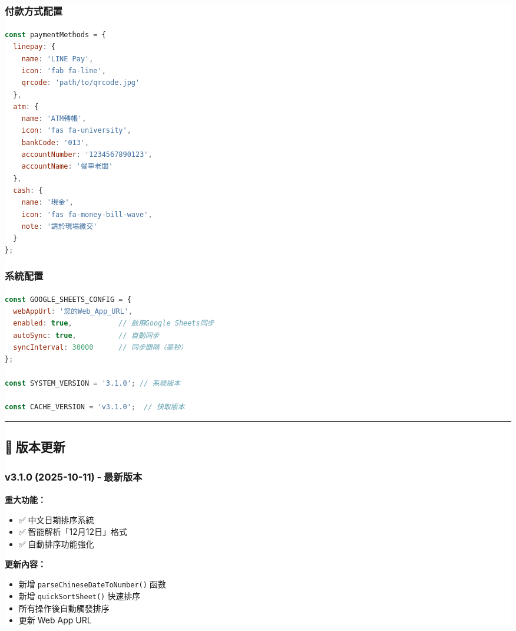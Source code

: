 ### 付款方式配置

```javascript
const paymentMethods = {
  linepay: {
    name: 'LINE Pay',
    icon: 'fab fa-line',
    qrcode: 'path/to/qrcode.jpg'
  },
  atm: {
    name: 'ATM轉帳',
    icon: 'fas fa-university',
    bankCode: '013',
    accountNumber: '1234567890123',
    accountName: '餐車老闆'
  },
  cash: {
    name: '現金',
    icon: 'fas fa-money-bill-wave',
    note: '請於現場繳交'
  }
};
```

### 系統配置

```javascript
const GOOGLE_SHEETS_CONFIG = {
  webAppUrl: '您的Web_App_URL',
  enabled: true,           // 啟用Google Sheets同步
  autoSync: true,          // 自動同步
  syncInterval: 30000      // 同步間隔（毫秒）
};

const SYSTEM_VERSION = '3.1.0'; // 系統版本

const CACHE_VERSION = 'v3.1.0';  // 快取版本
```

---

## 📝 版本更新

### v3.1.0 (2025-10-11) - 最新版本

**重大功能：**
- ✅ 中文日期排序系統
- ✅ 智能解析「12月12日」格式
- ✅ 自動排序功能強化

**更新內容：**
- 新增 `parseChineseDateToNumber()` 函數
- 新增 `quickSortSheet()` 快速排序
- 所有操作後自動觸發排序
- 更新 Web App URL
